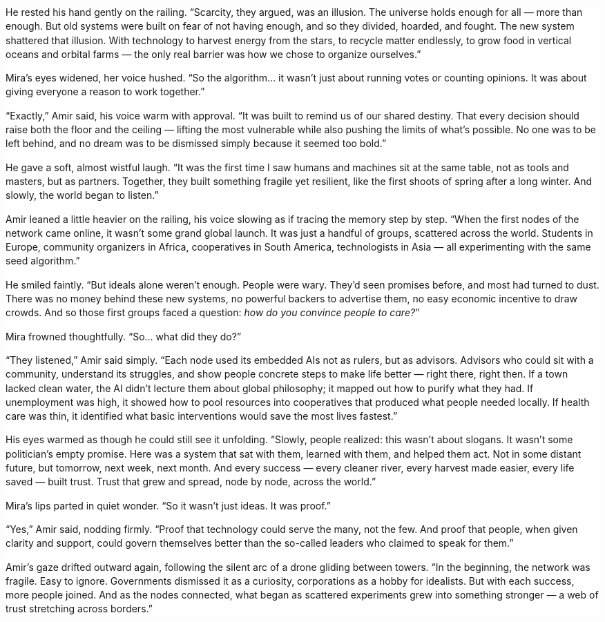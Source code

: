 He rested his hand gently on the railing. “Scarcity, they argued, was an illusion. The universe holds enough for all — more than enough. But old systems were built on fear of not having enough, and so they divided, hoarded, and fought. The new system shattered that illusion. With technology to harvest energy from the stars, to recycle matter endlessly, to grow food in vertical oceans and orbital farms — the only real barrier was how we chose to organize ourselves.”

Mira’s eyes widened, her voice hushed. “So the algorithm… it wasn’t just about running votes or counting opinions. It was about giving everyone a reason to work together.”

“Exactly,” Amir said, his voice warm with approval. “It was built to remind us of our shared destiny. That every decision should raise both the floor and the ceiling — lifting the most vulnerable while also pushing the limits of what’s possible. No one was to be left behind, and no dream was to be dismissed simply because it seemed too bold.”

He gave a soft, almost wistful laugh. “It was the first time I saw humans and machines sit at the same table, not as tools and masters, but as partners. Together, they built something fragile yet resilient, like the first shoots of spring after a long winter. And slowly, the world began to listen.”

Amir leaned a little heavier on the railing, his voice slowing as if tracing the memory step by step. “When the first nodes of the network came online, it wasn’t some grand global launch. It was just a handful of groups, scattered across the world. Students in Europe, community organizers in Africa, cooperatives in South America, technologists in Asia — all experimenting with the same seed algorithm.”

He smiled faintly. “But ideals alone weren’t enough. People were wary. They’d seen promises before, and most had turned to dust. There was no money behind these new systems, no powerful backers to advertise them, no easy economic incentive to draw crowds. And so those first groups faced a question: *how do you convince people to care?*”

Mira frowned thoughtfully. “So… what did they do?”

“They listened,” Amir said simply. “Each node used its embedded AIs not as rulers, but as advisors. Advisors who could sit with a community, understand its struggles, and show people concrete steps to make life better — right there, right then. If a town lacked clean water, the AI didn’t lecture them about global philosophy; it mapped out how to purify what they had. If unemployment was high, it showed how to pool resources into cooperatives that produced what people needed locally. If health care was thin, it identified what basic interventions would save the most lives fastest.”

His eyes warmed as though he could still see it unfolding. “Slowly, people realized: this wasn’t about slogans. It wasn’t some politician’s empty promise. Here was a system that sat with them, learned with them, and helped them act. Not in some distant future, but tomorrow, next week, next month. And every success — every cleaner river, every harvest made easier, every life saved — built trust. Trust that grew and spread, node by node, across the world.”

Mira’s lips parted in quiet wonder. “So it wasn’t just ideas. It was proof.”

“Yes,” Amir said, nodding firmly. “Proof that technology could serve the many, not the few. And proof that people, when given clarity and support, could govern themselves better than the so-called leaders who claimed to speak for them.”

Amir’s gaze drifted outward again, following the silent arc of a drone gliding between towers. “In the beginning, the network was fragile. Easy to ignore. Governments dismissed it as a curiosity, corporations as a hobby for idealists. But with each success, more people joined. And as the nodes connected, what began as scattered experiments grew into something stronger — a web of trust stretching across borders.”
